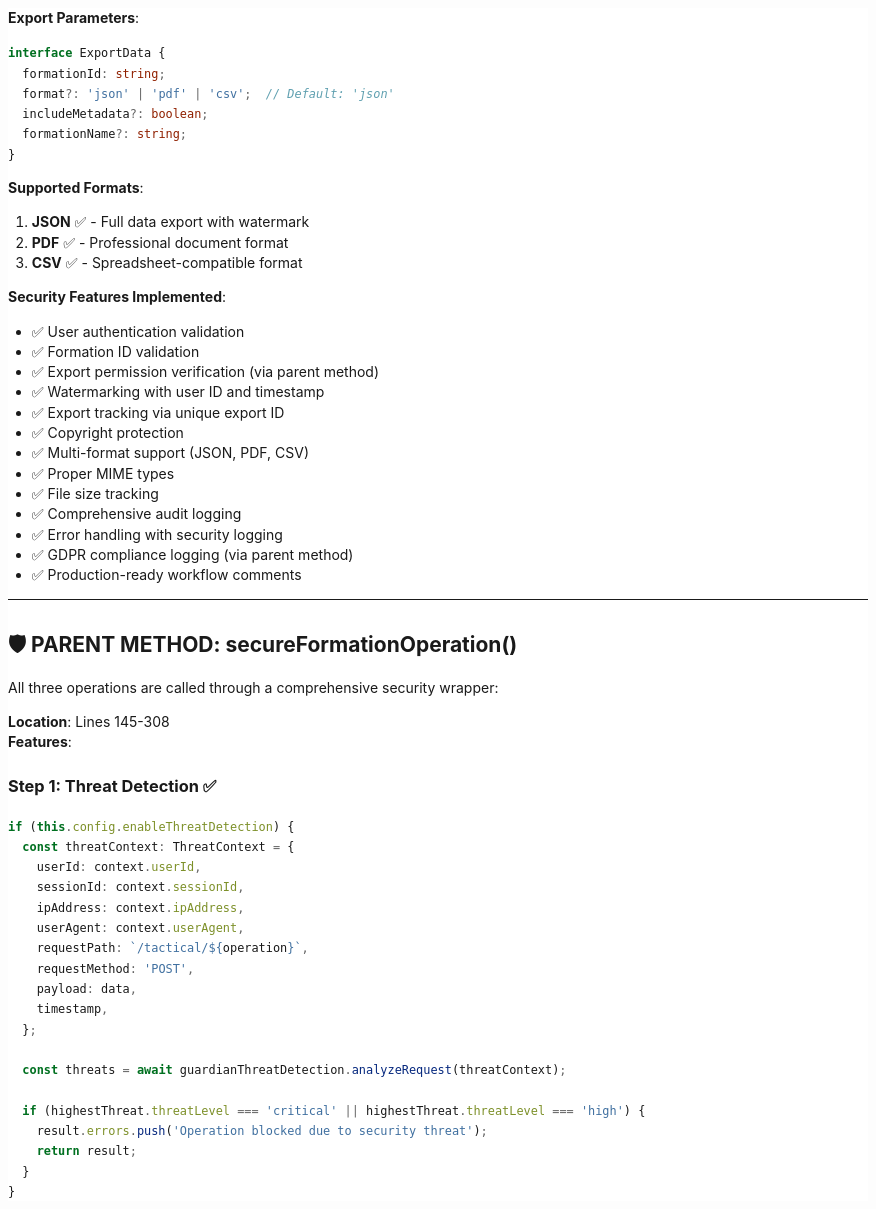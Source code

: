 **Export Parameters**:
```typescript
interface ExportData {
  formationId: string;
  format?: 'json' | 'pdf' | 'csv';  // Default: 'json'
  includeMetadata?: boolean;
  formationName?: string;
}
```

**Supported Formats**:
1. **JSON** ✅ - Full data export with watermark
2. **PDF** ✅ - Professional document format
3. **CSV** ✅ - Spreadsheet-compatible format

**Security Features Implemented**:
- ✅ User authentication validation
- ✅ Formation ID validation
- ✅ Export permission verification (via parent method)
- ✅ Watermarking with user ID and timestamp
- ✅ Export tracking via unique export ID
- ✅ Copyright protection
- ✅ Multi-format support (JSON, PDF, CSV)
- ✅ Proper MIME types
- ✅ File size tracking
- ✅ Comprehensive audit logging
- ✅ Error handling with security logging
- ✅ GDPR compliance logging (via parent method)
- ✅ Production-ready workflow comments

---

## 🛡️ PARENT METHOD: secureFormationOperation()

All three operations are called through a comprehensive security wrapper:

**Location**: Lines 145-308  
**Features**:

### Step 1: Threat Detection ✅
```typescript
if (this.config.enableThreatDetection) {
  const threatContext: ThreatContext = {
    userId: context.userId,
    sessionId: context.sessionId,
    ipAddress: context.ipAddress,
    userAgent: context.userAgent,
    requestPath: `/tactical/${operation}`,
    requestMethod: 'POST',
    payload: data,
    timestamp,
  };

  const threats = await guardianThreatDetection.analyzeRequest(threatContext);
  
  if (highestThreat.threatLevel === 'critical' || highestThreat.threatLevel === 'high') {
    result.errors.push('Operation blocked due to security threat');
    return result;
  }
}
```
